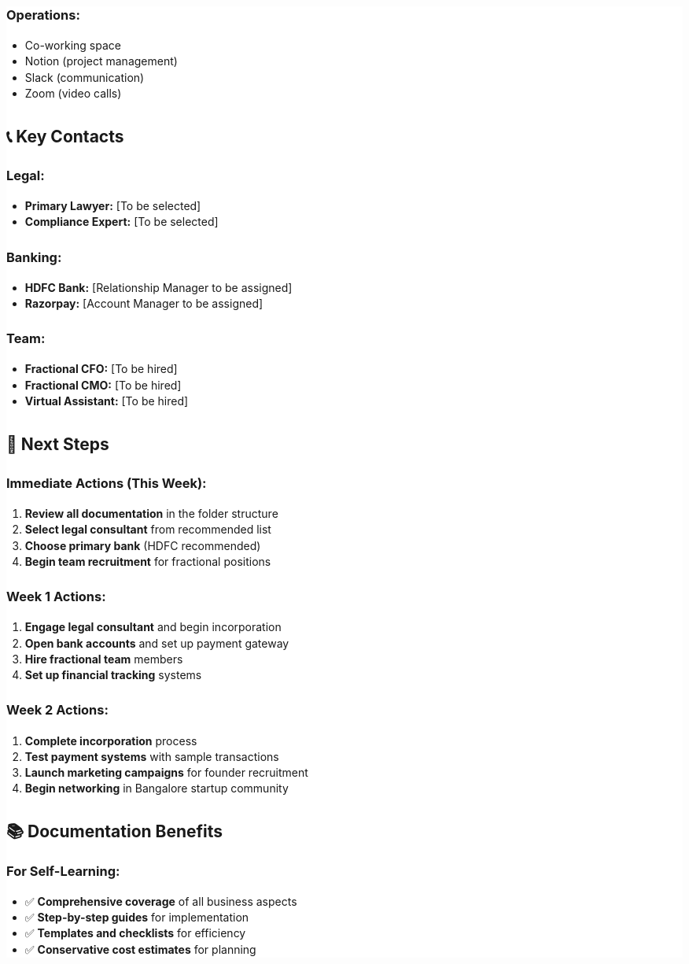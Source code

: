 ### **Operations:**
- Co-working space
- Notion (project management)
- Slack (communication)
- Zoom (video calls)

## 📞 **Key Contacts**

### **Legal:**
- **Primary Lawyer:** [To be selected]
- **Compliance Expert:** [To be selected]

### **Banking:**
- **HDFC Bank:** [Relationship Manager to be assigned]
- **Razorpay:** [Account Manager to be assigned]

### **Team:**
- **Fractional CFO:** [To be hired]
- **Fractional CMO:** [To be hired]
- **Virtual Assistant:** [To be hired]

## 🎯 **Next Steps**

### **Immediate Actions (This Week):**
1. **Review all documentation** in the folder structure
2. **Select legal consultant** from recommended list
3. **Choose primary bank** (HDFC recommended)
4. **Begin team recruitment** for fractional positions

### **Week 1 Actions:**
1. **Engage legal consultant** and begin incorporation
2. **Open bank accounts** and set up payment gateway
3. **Hire fractional team** members
4. **Set up financial tracking** systems

### **Week 2 Actions:**
1. **Complete incorporation** process
2. **Test payment systems** with sample transactions
3. **Launch marketing campaigns** for founder recruitment
4. **Begin networking** in Bangalore startup community

## 📚 **Documentation Benefits**

### **For Self-Learning:**
- ✅ **Comprehensive coverage** of all business aspects
- ✅ **Step-by-step guides** for implementation
- ✅ **Templates and checklists** for efficiency
- ✅ **Conservative cost estimates** for planning
